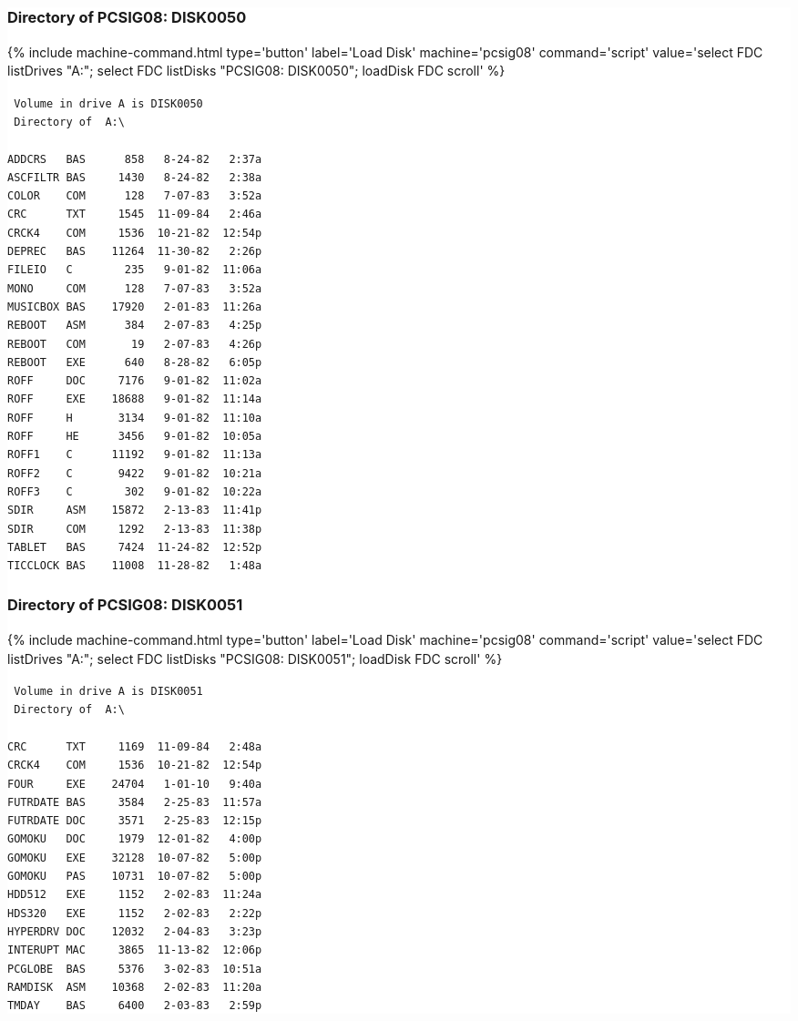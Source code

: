 ### Directory of PCSIG08: DISK0050

{% include machine-command.html type='button' label='Load Disk' machine='pcsig08' command='script' value='select FDC listDrives "A:"; select FDC listDisks "PCSIG08: DISK0050"; loadDisk FDC scroll' %}

	 Volume in drive A is DISK0050
	 Directory of  A:\
	
	ADDCRS   BAS      858   8-24-82   2:37a
	ASCFILTR BAS     1430   8-24-82   2:38a
	COLOR    COM      128   7-07-83   3:52a
	CRC      TXT     1545  11-09-84   2:46a
	CRCK4    COM     1536  10-21-82  12:54p
	DEPREC   BAS    11264  11-30-82   2:26p
	FILEIO   C        235   9-01-82  11:06a
	MONO     COM      128   7-07-83   3:52a
	MUSICBOX BAS    17920   2-01-83  11:26a
	REBOOT   ASM      384   2-07-83   4:25p
	REBOOT   COM       19   2-07-83   4:26p
	REBOOT   EXE      640   8-28-82   6:05p
	ROFF     DOC     7176   9-01-82  11:02a
	ROFF     EXE    18688   9-01-82  11:14a
	ROFF     H       3134   9-01-82  11:10a
	ROFF     HE      3456   9-01-82  10:05a
	ROFF1    C      11192   9-01-82  11:13a
	ROFF2    C       9422   9-01-82  10:21a
	ROFF3    C        302   9-01-82  10:22a
	SDIR     ASM    15872   2-13-83  11:41p
	SDIR     COM     1292   2-13-83  11:38p
	TABLET   BAS     7424  11-24-82  12:52p
	TICCLOCK BAS    11008  11-28-82   1:48a

### Directory of PCSIG08: DISK0051

{% include machine-command.html type='button' label='Load Disk' machine='pcsig08' command='script' value='select FDC listDrives "A:"; select FDC listDisks "PCSIG08: DISK0051"; loadDisk FDC scroll' %}

	 Volume in drive A is DISK0051
	 Directory of  A:\
	
	CRC      TXT     1169  11-09-84   2:48a
	CRCK4    COM     1536  10-21-82  12:54p
	FOUR     EXE    24704   1-01-10   9:40a
	FUTRDATE BAS     3584   2-25-83  11:57a
	FUTRDATE DOC     3571   2-25-83  12:15p
	GOMOKU   DOC     1979  12-01-82   4:00p
	GOMOKU   EXE    32128  10-07-82   5:00p
	GOMOKU   PAS    10731  10-07-82   5:00p
	HDD512   EXE     1152   2-02-83  11:24a
	HDS320   EXE     1152   2-02-83   2:22p
	HYPERDRV DOC    12032   2-04-83   3:23p
	INTERUPT MAC     3865  11-13-82  12:06p
	PCGLOBE  BAS     5376   3-02-83  10:51a
	RAMDISK  ASM    10368   2-02-83  11:20a
	TMDAY    BAS     6400   2-03-83   2:59p
